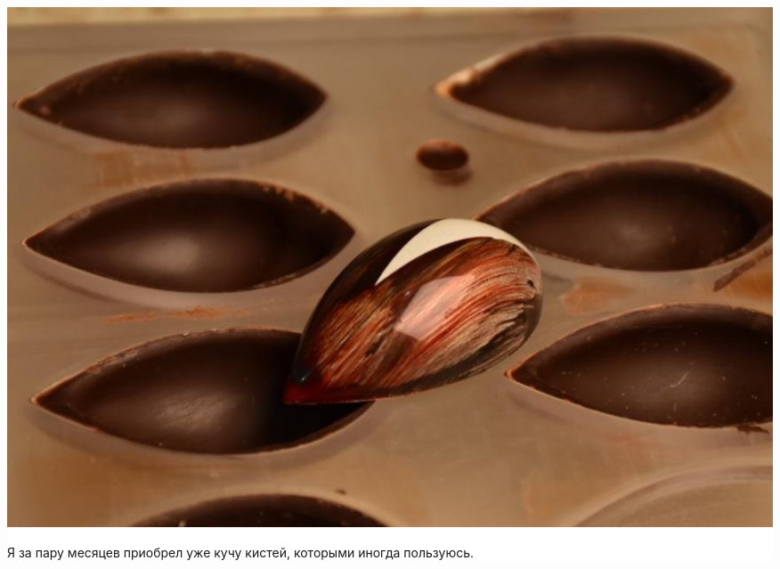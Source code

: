 ![Кисточка + маскировочная лента обрезанная под угром](./media/cef19da8bdafa0d175642e9d38ed1125a840a8d14f849c70dc182888cc1443cf.jpg)

Я за пару месяцев приобрел уже кучу кистей, которыми иногда пользуюсь.